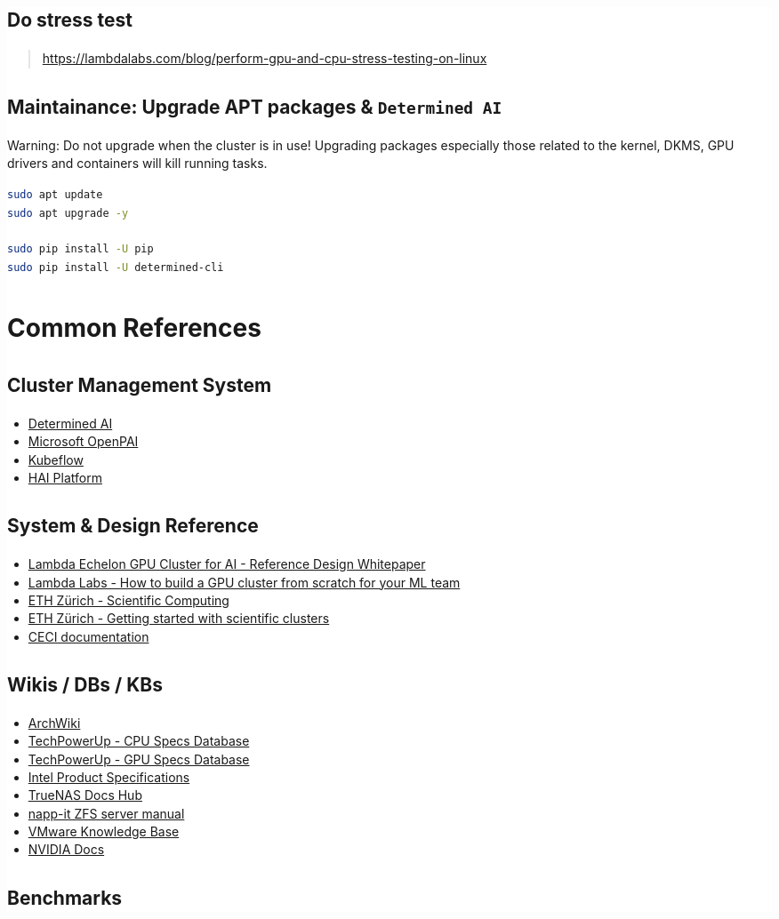 ## Do stress test

> https://lambdalabs.com/blog/perform-gpu-and-cpu-stress-testing-on-linux

## Maintainance: Upgrade APT packages & `Determined AI`

Warning: Do not upgrade when the cluster is in use! Upgrading packages especially those related to the kernel, DKMS, GPU drivers and containers will kill running tasks.

```sh
sudo apt update
sudo apt upgrade -y

sudo pip install -U pip
sudo pip install -U determined-cli
```

# Common References

## Cluster Management System

- [Determined AI](https://docs.determined.ai/latest/)
- [Microsoft OpenPAI](https://github.com/microsoft/pai)
- [Kubeflow](https://github.com/kubeflow/kubeflow)
- [HAI Platform](https://github.com/HFAiLab/hai-platform)

## System & Design Reference

- [Lambda Echelon GPU Cluster for AI - Reference Design Whitepaper](https://lambdalabs.com/gpu-cluster/echelon)
- [Lambda Labs - How to build a GPU cluster from scratch for your ML team](http://files.lambdalabs.com/How%20to%20build%20a%20GPU%20cluster%20from%20scratch%20for%20your%20ML%20team.pdf)
- [ETH Zürich - Scientific Computing](https://scicomp.ethz.ch/wiki/Main_Page)
- [ETH Zürich - Getting started with scientific clusters](https://scicomp.ethz.ch/w/images/c/c1/Getting_started_with_scientific_clusters_CVL.pdf)
- [CECI documentation](https://support.ceci-hpc.be/doc/index.html)

## Wikis / DBs / KBs

- [ArchWiki](https://wiki.archlinux.org/)
- [TechPowerUp - CPU Specs Database](https://www.techpowerup.com/cpu-specs/)
- [TechPowerUp - GPU Specs Database](https://www.techpowerup.com/gpu-specs/)
- [Intel Product Specifications](https://ark.intel.com/content/www/us/en/ark.html)
- [TrueNAS Docs Hub](https://www.truenas.com/docs/)
- [napp-it ZFS server manual](https://www.napp-it.org/manuals/index_en.html)
- [VMware Knowledge Base](https://kb.vmware.com/s/)
- [NVIDIA Docs](https://docs.nvidia.com/)

## Benchmarks
